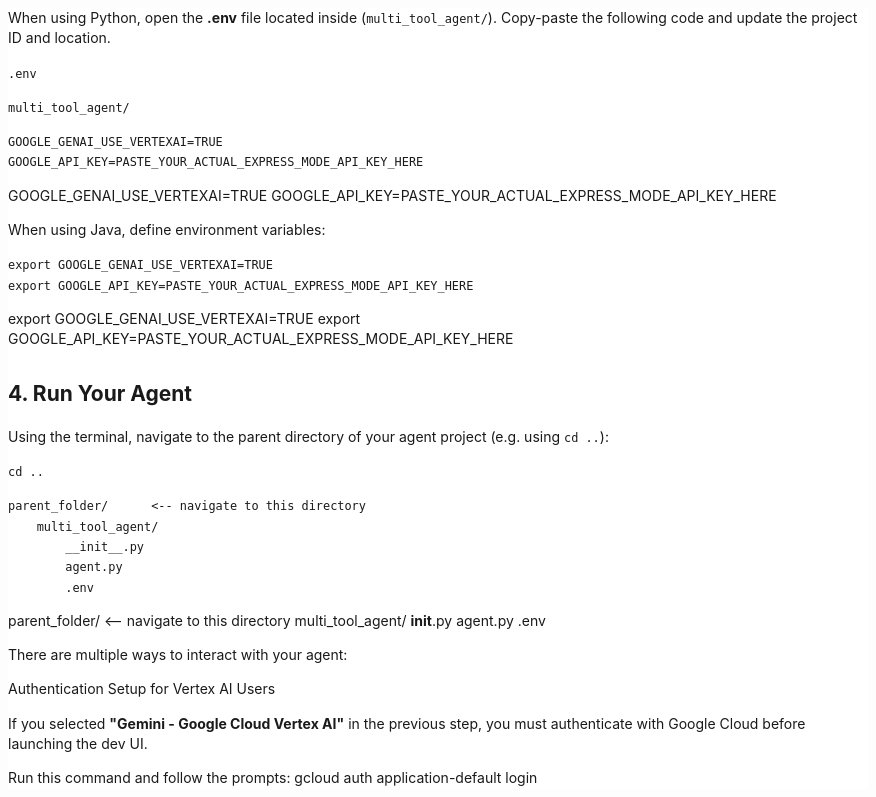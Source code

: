 When using Python, open the **.env** file located inside (`multi_tool_agent/`). Copy-paste
the following code and update the project ID and location.

`.env`

`multi_tool_agent/`

```
GOOGLE_GENAI_USE_VERTEXAI=TRUE
GOOGLE_API_KEY=PASTE_YOUR_ACTUAL_EXPRESS_MODE_API_KEY_HERE

```

GOOGLE_GENAI_USE_VERTEXAI=TRUE
GOOGLE_API_KEY=PASTE_YOUR_ACTUAL_EXPRESS_MODE_API_KEY_HERE

When using Java, define environment variables:

```
export GOOGLE_GENAI_USE_VERTEXAI=TRUE
export GOOGLE_API_KEY=PASTE_YOUR_ACTUAL_EXPRESS_MODE_API_KEY_HERE

```

export GOOGLE_GENAI_USE_VERTEXAI=TRUE
export GOOGLE_API_KEY=PASTE_YOUR_ACTUAL_EXPRESS_MODE_API_KEY_HERE

## 4. Run Your Agent

Using the terminal, navigate to the parent directory of your agent project
(e.g. using `cd ..`):

`cd ..`

```
parent_folder/      <-- navigate to this directory
    multi_tool_agent/
        __init__.py
        agent.py
        .env

```

parent_folder/      <-- navigate to this directory
    multi_tool_agent/
        __init__.py
        agent.py
        .env

There are multiple ways to interact with your agent:

Authentication Setup for Vertex AI Users

If you selected **"Gemini - Google Cloud Vertex AI"** in the previous step, you must authenticate with Google Cloud before launching the dev UI.

Run this command and follow the prompts:
gcloud auth application-default login
